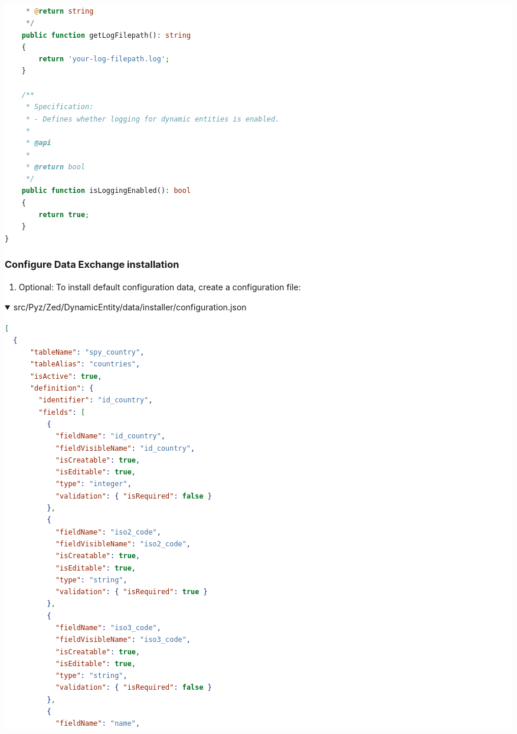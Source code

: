 ```php
     * @return string
     */
    public function getLogFilepath(): string
    {
        return 'your-log-filepath.log';
    }

    /**
     * Specification:
     * - Defines whether logging for dynamic entities is enabled.
     *
     * @api
     *
     * @return bool
     */
    public function isLoggingEnabled(): bool
    {
        return true;
    }
}
```

### Configure Data Exchange installation

1. Optional: To install default configuration data, create a configuration file:

<details open><summary markdown='span'>src/Pyz/Zed/DynamicEntity/data/installer/configuration.json</summary>

```json
[
  {
      "tableName": "spy_country",
      "tableAlias": "countries",
      "isActive": true,
      "definition": {
        "identifier": "id_country",
        "fields": [
          {
            "fieldName": "id_country",
            "fieldVisibleName": "id_country",
            "isCreatable": true,
            "isEditable": true,
            "type": "integer",
            "validation": { "isRequired": false }
          },
          {
            "fieldName": "iso2_code",
            "fieldVisibleName": "iso2_code",
            "isCreatable": true,
            "isEditable": true,
            "type": "string",
            "validation": { "isRequired": true }
          },
          {
            "fieldName": "iso3_code",
            "fieldVisibleName": "iso3_code",
            "isCreatable": true,
            "isEditable": true,
            "type": "string",
            "validation": { "isRequired": false }
          },
          {
            "fieldName": "name",
```
